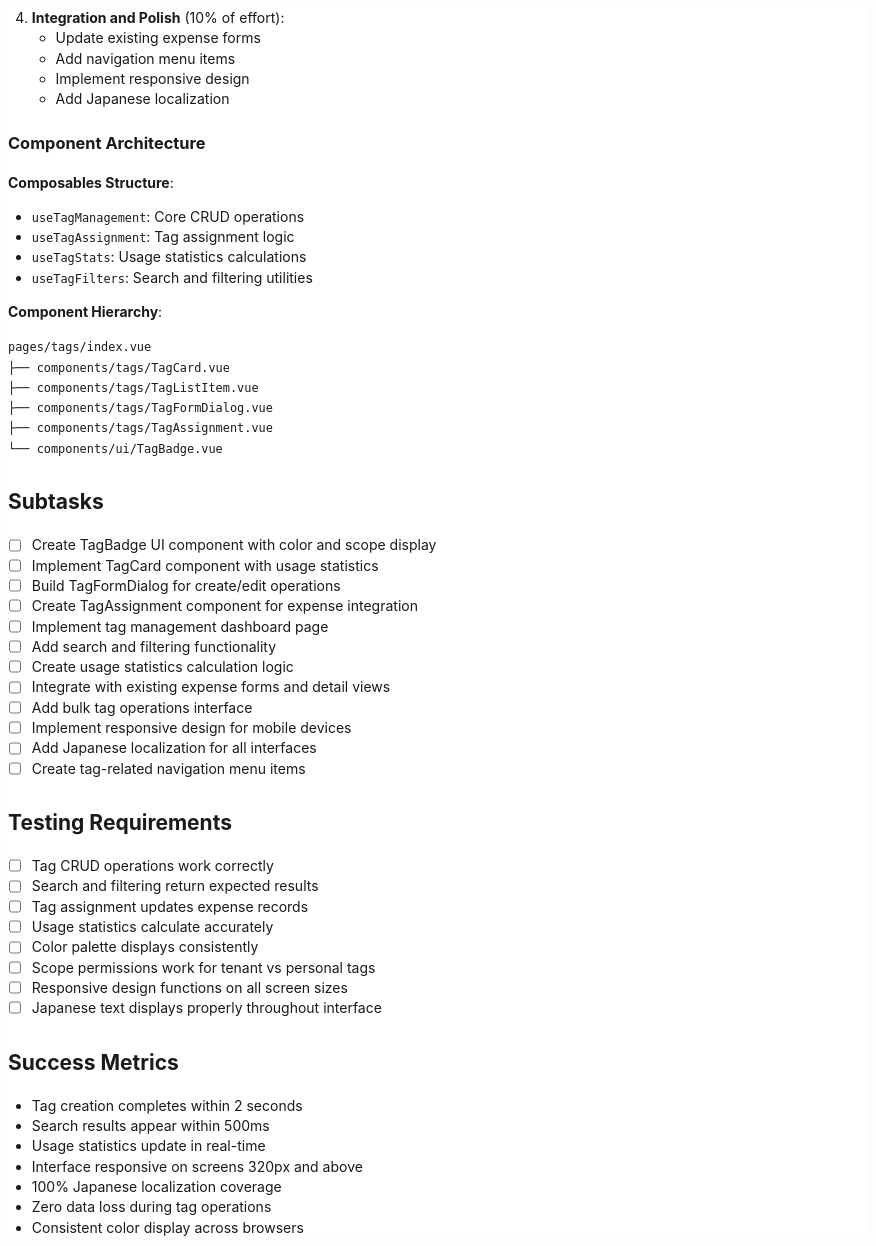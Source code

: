 4. **Integration and Polish** (10% of effort):
   - Update existing expense forms
   - Add navigation menu items
   - Implement responsive design
   - Add Japanese localization

### Component Architecture

**Composables Structure**:
- `useTagManagement`: Core CRUD operations
- `useTagAssignment`: Tag assignment logic
- `useTagStats`: Usage statistics calculations
- `useTagFilters`: Search and filtering utilities

**Component Hierarchy**:
```
pages/tags/index.vue
├── components/tags/TagCard.vue
├── components/tags/TagListItem.vue
├── components/tags/TagFormDialog.vue
├── components/tags/TagAssignment.vue
└── components/ui/TagBadge.vue
```

## Subtasks
- [ ] Create TagBadge UI component with color and scope display
- [ ] Implement TagCard component with usage statistics
- [ ] Build TagFormDialog for create/edit operations
- [ ] Create TagAssignment component for expense integration
- [ ] Implement tag management dashboard page
- [ ] Add search and filtering functionality
- [ ] Create usage statistics calculation logic
- [ ] Integrate with existing expense forms and detail views
- [ ] Add bulk tag operations interface
- [ ] Implement responsive design for mobile devices
- [ ] Add Japanese localization for all interfaces
- [ ] Create tag-related navigation menu items

## Testing Requirements
- [ ] Tag CRUD operations work correctly
- [ ] Search and filtering return expected results
- [ ] Tag assignment updates expense records
- [ ] Usage statistics calculate accurately
- [ ] Color palette displays consistently
- [ ] Scope permissions work for tenant vs personal tags
- [ ] Responsive design functions on all screen sizes
- [ ] Japanese text displays properly throughout interface

## Success Metrics
- Tag creation completes within 2 seconds
- Search results appear within 500ms
- Usage statistics update in real-time
- Interface responsive on screens 320px and above
- 100% Japanese localization coverage
- Zero data loss during tag operations
- Consistent color display across browsers
